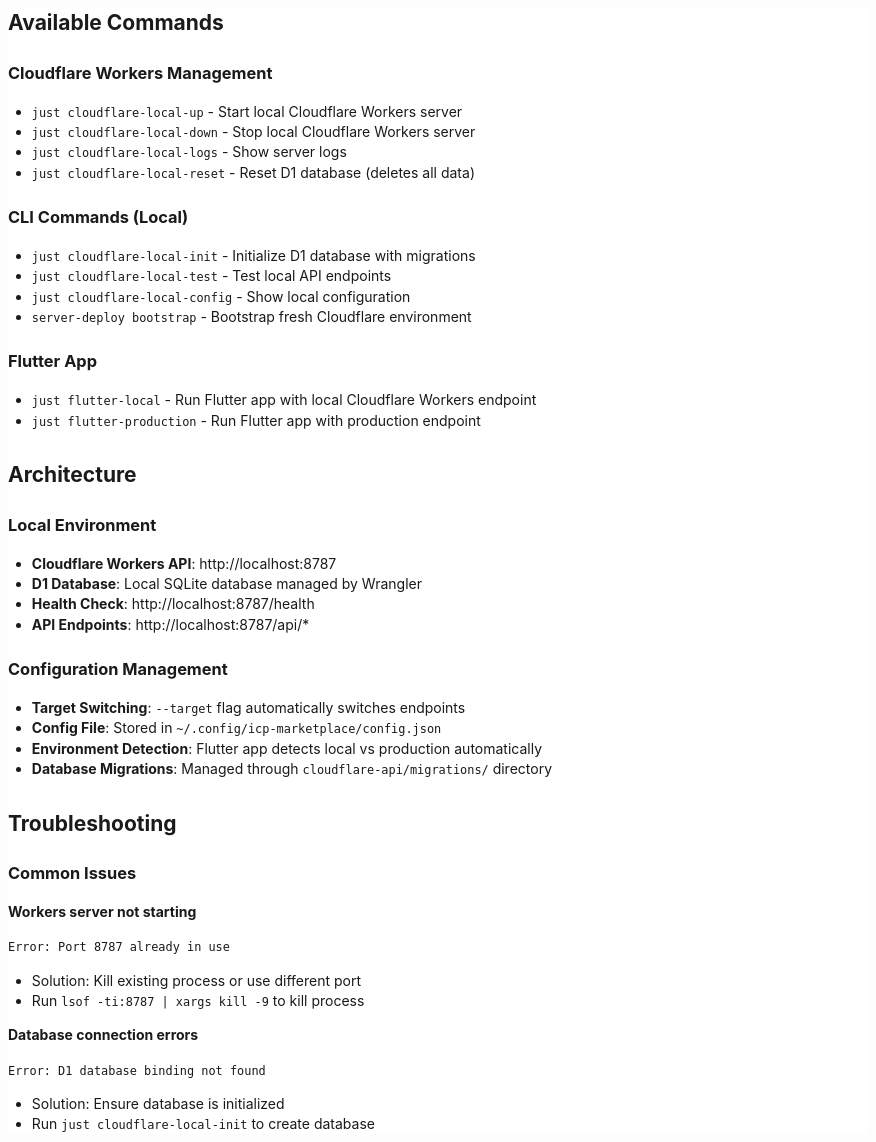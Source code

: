 ## Available Commands

### Cloudflare Workers Management
- `just cloudflare-local-up` - Start local Cloudflare Workers server
- `just cloudflare-local-down` - Stop local Cloudflare Workers server
- `just cloudflare-local-logs` - Show server logs
- `just cloudflare-local-reset` - Reset D1 database (deletes all data)

### CLI Commands (Local)
- `just cloudflare-local-init` - Initialize D1 database with migrations
- `just cloudflare-local-test` - Test local API endpoints
- `just cloudflare-local-config` - Show local configuration
- `server-deploy bootstrap` - Bootstrap fresh Cloudflare environment

### Flutter App
- `just flutter-local` - Run Flutter app with local Cloudflare Workers endpoint
- `just flutter-production` - Run Flutter app with production endpoint

## Architecture

### Local Environment
- **Cloudflare Workers API**: http://localhost:8787
- **D1 Database**: Local SQLite database managed by Wrangler
- **Health Check**: http://localhost:8787/health
- **API Endpoints**: http://localhost:8787/api/*

### Configuration Management
- **Target Switching**: `--target` flag automatically switches endpoints
- **Config File**: Stored in `~/.config/icp-marketplace/config.json`
- **Environment Detection**: Flutter app detects local vs production automatically
- **Database Migrations**: Managed through `cloudflare-api/migrations/` directory

## Troubleshooting

### Common Issues

**Workers server not starting**
```
Error: Port 8787 already in use
```
- Solution: Kill existing process or use different port
- Run `lsof -ti:8787 | xargs kill -9` to kill process

**Database connection errors**
```
Error: D1 database binding not found
```
- Solution: Ensure database is initialized
- Run `just cloudflare-local-init` to create database
